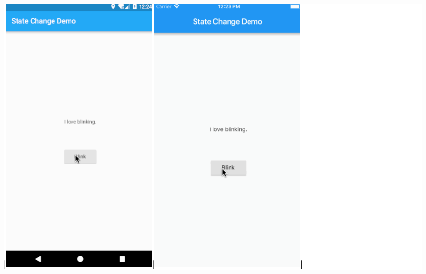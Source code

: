 |<img src="/images/state_change_android.gif?raw=true" style="width:300px;" alt="Loading">|<img src="/images/state_change_iOS.gif?raw=true" style="width:300px;" alt="Loading">|
